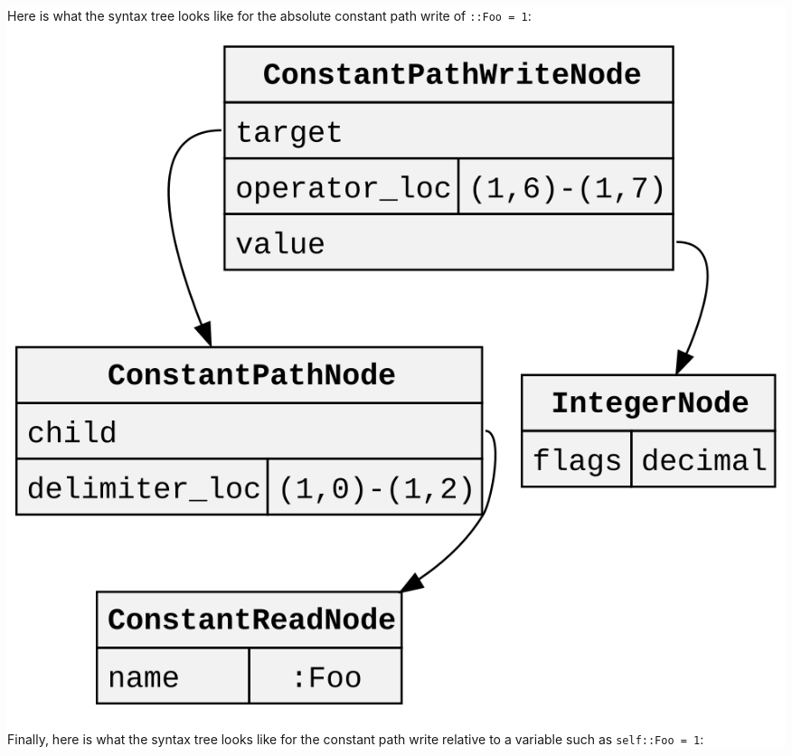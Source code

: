 Here is what the syntax tree looks like for the absolute constant path write of `::Foo = 1`:

<div align="center">
  <img src="/assets/aop/part4-constant-path-write-node-2.svg" alt="absolute constant path write node">
</div>

Finally, here is what the syntax tree looks like for the constant path write relative to a variable such as `self::Foo = 1`:

<div align="center">